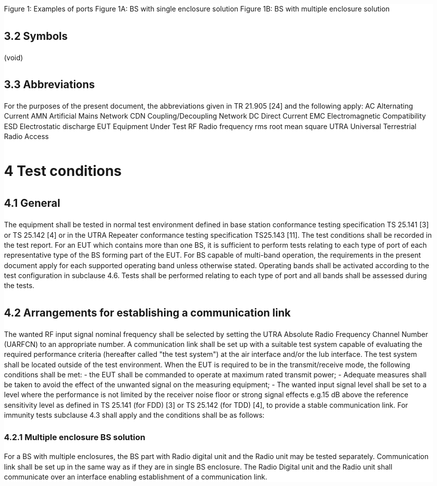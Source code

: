 Figure 1: Examples of ports
Figure 1A: BS with single enclosure solution
Figure 1B: BS with multiple enclosure solution
## 3.2 Symbols
(void)
## 3.3 Abbreviations
For the purposes of the present document, the abbreviations given in TR 21.905
[24] and the following apply:
AC Alternating Current
AMN Artificial Mains Network
CDN Coupling/Decoupling Network
DC Direct Current
EMC Electromagnetic Compatibility
ESD Electrostatic discharge
EUT Equipment Under Test
RF Radio frequency
rms root mean square
UTRA Universal Terrestrial Radio Access
# 4 Test conditions
## 4.1 General
The equipment shall be tested in normal test environment defined in base
station conformance testing specification TS 25.141 [3] or TS 25.142 [4] or in
the UTRA Repeater conformance testing specification TS25.143 [11]. The test
conditions shall be recorded in the test report.
For an EUT which contains more than one BS, it is sufficient to perform tests
relating to each type of port of each representative type of the BS forming
part of the EUT.
For BS capable of multi-band operation, the requirements in the present
document apply for each supported operating band unless otherwise stated.
Operating bands shall be activated according to the test configuration in
subclause 4.6. Tests shall be performed relating to each type of port and all
bands shall be assessed during the tests.
## 4.2 Arrangements for establishing a communication link
The wanted RF input signal nominal frequency shall be selected by setting the
UTRA Absolute Radio Frequency Channel Number (UARFCN) to an appropriate
number.
A communication link shall be set up with a suitable test system capable of
evaluating the required performance criteria (hereafter called \"the test
system\") at the air interface and/or the Iub interface. The test system shall
be located outside of the test environment.
When the EUT is required to be in the transmit/receive mode, the following
conditions shall be met:
\- the EUT shall be commanded to operate at maximum rated transmit power;
\- Adequate measures shall be taken to avoid the effect of the unwanted signal
on the measuring equipment;
\- The wanted input signal level shall be set to a level where the performance
is not limited by the receiver noise floor or strong signal effects e.g.15 dB
above the reference sensitivity level as defined in TS 25.141 (for FDD) [3] or
TS 25.142 (for TDD) [4], to provide a stable communication link.
For immunity tests subclause 4.3 shall apply and the conditions shall be as
follows:
### 4.2.1 Multiple enclosure BS solution
For a BS with multiple enclosures, the BS part with Radio digital unit and the
Radio unit may be tested separately. Communication link shall be set up in the
same way as if they are in single BS enclosure. The Radio Digital unit and the
Radio unit shall communicate over an interface enabling establishment of a
communication link.